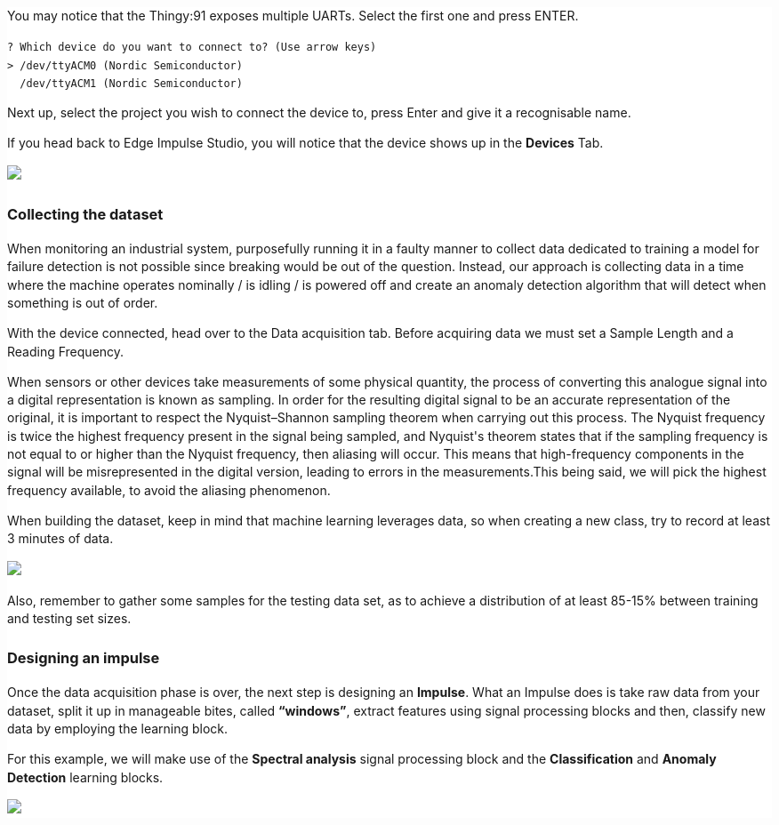 You may notice that the Thingy:91 exposes multiple UARTs. Select the first one and press ENTER.

```
? Which device do you want to connect to? (Use arrow keys)
> /dev/ttyACM0 (Nordic Semiconductor) 
  /dev/ttyACM1 (Nordic Semiconductor) 
```

Next up, select the project you wish to connect the device to, press Enter and give it a recognisable name.

If you head back to Edge Impulse Studio, you will notice that the device shows up in the **Devices** Tab.

![](.gitbook/assets/predictive-maintenance-with-nordic-thingy-91/devices.jpg)

### Collecting the dataset

When monitoring an industrial system, purposefully running it in a faulty manner to collect data dedicated to training a model for failure detection is not possible since breaking would be out of the question. Instead, our approach is collecting data in a time where the machine operates nominally / is idling / is powered off and create an anomaly detection algorithm that will detect when something is out of order.

With the device connected, head over to the Data acquisition tab. Before acquiring data we must set a Sample Length and a Reading Frequency. 

When sensors or other devices take measurements of some physical quantity, the process of converting this analogue signal into a digital representation is known as sampling. In order for the resulting digital signal to be an accurate representation of the original, it is important to respect the Nyquist–Shannon sampling theorem when carrying out this process. The Nyquist frequency is twice the highest frequency present in the signal being sampled, and Nyquist's theorem states that if the sampling frequency is not equal to or higher than the Nyquist frequency,  then aliasing will occur. This means that high-frequency components in the signal will be misrepresented in the digital version, leading to errors in the measurements.This being said, we will pick the highest frequency available, to avoid the aliasing phenomenon.

When building the dataset, keep in mind that machine learning leverages data, so when creating a new class, try to record at least 3 minutes of data.

![](.gitbook/assets/predictive-maintenance-with-nordic-thingy-91/dataset.jpg)

Also, remember to gather some samples for the testing data set, as to achieve a distribution of at least 85-15% between training and testing set sizes.

### Designing an impulse

Once the data acquisition phase is over, the next step is designing an **Impulse**. What an Impulse does is take raw data from your dataset, split it up in manageable bites, called **“windows”**, extract features using signal processing blocks and then, classify new data by employing the learning block.

For this example, we will make use of the **Spectral analysis** signal processing block and the **Classification** and **Anomaly Detection** learning blocks.

![](.gitbook/assets/predictive-maintenance-with-nordic-thingy-91/impulse.jpg)
